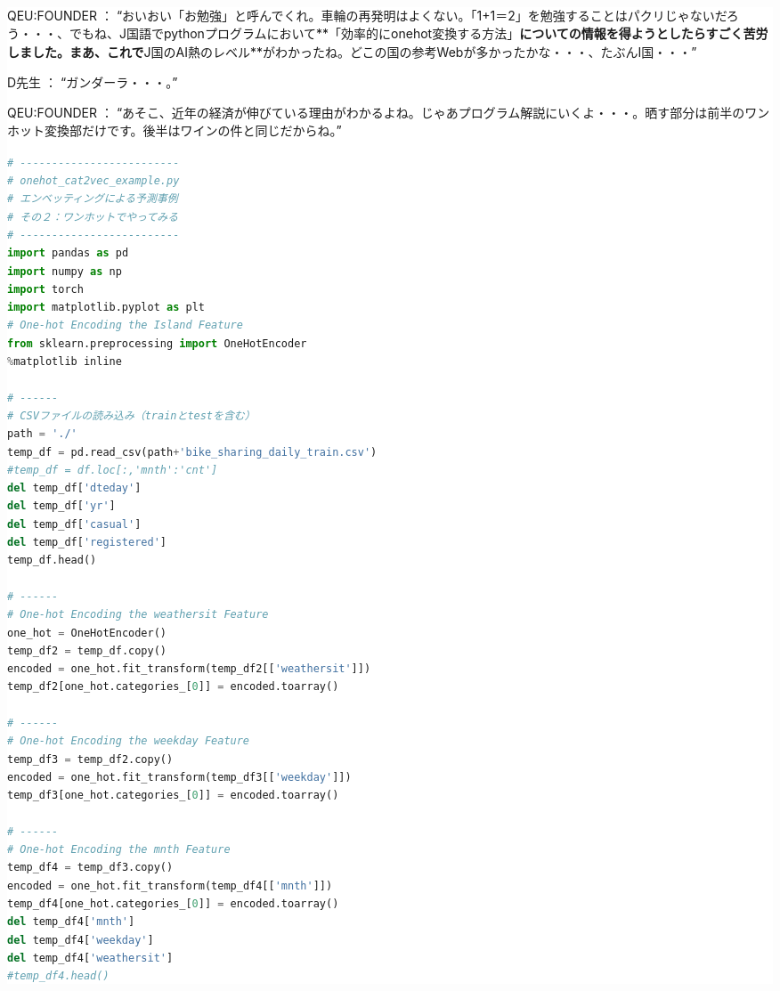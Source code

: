 QEU:FOUNDER ： “おいおい「お勉強」と呼んでくれ。車輪の再発明はよくない。「1+1＝2」を勉強することはパクリじゃないだろう・・・、でもね、J国語でpythonプログラムにおいて**「効率的にonehot変換する方法」**についての情報を得ようとしたらすごく苦労しました。まあ、これで**J国のAI熱のレベル**がわかったね。どこの国の参考Webが多かったかな・・・、たぶんI国・・・”

D先生 ： “ガンダーラ・・・。”

QEU:FOUNDER ： “あそこ、近年の経済が伸びている理由がわかるよね。じゃあプログラム解説にいくよ・・・。晒す部分は前半のワンホット変換部だけです。後半はワインの件と同じだからね。”


```python
# -------------------------
# onehot_cat2vec_example.py
# エンベッティングによる予測事例
# その２：ワンホットでやってみる
# -------------------------
import pandas as pd
import numpy as np
import torch
import matplotlib.pyplot as plt
# One-hot Encoding the Island Feature
from sklearn.preprocessing import OneHotEncoder
%matplotlib inline 

# ------
# CSVファイルの読み込み（trainとtestを含む）
path = './'
temp_df = pd.read_csv(path+'bike_sharing_daily_train.csv')
#temp_df = df.loc[:,'mnth':'cnt']
del temp_df['dteday']
del temp_df['yr']
del temp_df['casual']
del temp_df['registered']
temp_df.head()

# ------
# One-hot Encoding the weathersit Feature
one_hot = OneHotEncoder()
temp_df2 = temp_df.copy()
encoded = one_hot.fit_transform(temp_df2[['weathersit']])
temp_df2[one_hot.categories_[0]] = encoded.toarray()

# ------
# One-hot Encoding the weekday Feature
temp_df3 = temp_df2.copy()
encoded = one_hot.fit_transform(temp_df3[['weekday']])
temp_df3[one_hot.categories_[0]] = encoded.toarray()

# ------
# One-hot Encoding the mnth Feature
temp_df4 = temp_df3.copy()
encoded = one_hot.fit_transform(temp_df4[['mnth']])
temp_df4[one_hot.categories_[0]] = encoded.toarray()
del temp_df4['mnth']
del temp_df4['weekday']
del temp_df4['weathersit']
#temp_df4.head()

```
